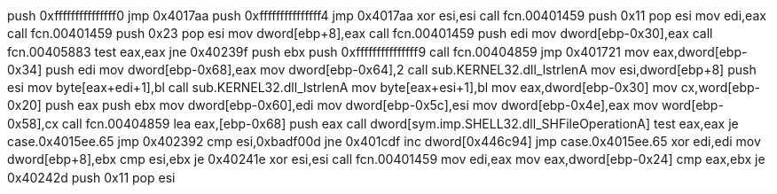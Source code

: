 push 0xfffffffffffffff0
jmp 0x4017aa
push 0xfffffffffffffff4
jmp 0x4017aa
xor esi,esi
call fcn.00401459
push 0x11
pop esi
mov edi,eax
call fcn.00401459
push 0x23
pop esi
mov dword[ebp+8],eax
call fcn.00401459
push edi
mov dword[ebp-0x30],eax
call fcn.00405883
test eax,eax
jne 0x40239f
push ebx
push 0xfffffffffffffff9
call fcn.00404859
jmp 0x401721
mov eax,dword[ebp-0x34]
push edi
mov dword[ebp-0x68],eax
mov dword[ebp-0x64],2
call sub.KERNEL32.dll_lstrlenA
mov esi,dword[ebp+8]
push esi
mov byte[eax+edi+1],bl
call sub.KERNEL32.dll_lstrlenA
mov byte[eax+esi+1],bl
mov eax,dword[ebp-0x30]
mov cx,word[ebp-0x20]
push eax
push ebx
mov dword[ebp-0x60],edi
mov dword[ebp-0x5c],esi
mov dword[ebp-0x4e],eax
mov word[ebp-0x58],cx
call fcn.00404859
lea eax,[ebp-0x68]
push eax
call dword[sym.imp.SHELL32.dll_SHFileOperationA]
test eax,eax
je case.0x4015ee.65
jmp 0x402392
cmp esi,0xbadf00d
jne 0x401cdf
inc dword[0x446c94]
jmp case.0x4015ee.65
xor edi,edi
mov dword[ebp+8],ebx
cmp esi,ebx
je 0x40241e
xor esi,esi
call fcn.00401459
mov edi,eax
mov eax,dword[ebp-0x24]
cmp eax,ebx
je 0x40242d
push 0x11
pop esi

[similar_1_ref]: /report/fcn.00401434@510c8408eb3f0420e19240592ddc0b5b
[similar_2_ref]: /report/fcn.00401596@ca0b3b300c37cf83aa8195cdd053964b
[similar_3_ref]: /report/fcn.00401434@024d69b3dfb503973cce5c1700f282aa
[similar_4_ref]: /report/fcn.00401434@50dd9b171f3df06f8ac5a3a1a47f5721
[similar_5_ref]: /report/fcn.00401434@8cfdb0713f3b8f9b0a5ef775f40cf182
[virustotal_ref]: https://www.virustotal.com/gui/file/e1c1647e2a46cfd9190abde0e66f29f3